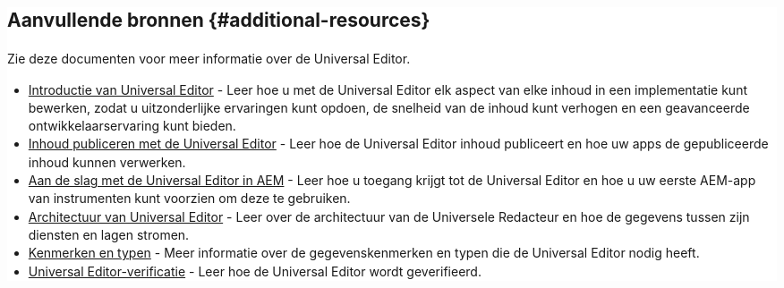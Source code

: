 ## Aanvullende bronnen {#additional-resources}

Zie deze documenten voor meer informatie over de Universal Editor.

* [Introductie van Universal Editor](introduction.md) - Leer hoe u met de Universal Editor elk aspect van elke inhoud in een implementatie kunt bewerken, zodat u uitzonderlijke ervaringen kunt opdoen, de snelheid van de inhoud kunt verhogen en een geavanceerde ontwikkelaarservaring kunt bieden.
* [Inhoud publiceren met de Universal Editor](publishing.md) - Leer hoe de Universal Editor inhoud publiceert en hoe uw apps de gepubliceerde inhoud kunnen verwerken.
* [Aan de slag met de Universal Editor in AEM](getting-started.md) - Leer hoe u toegang krijgt tot de Universal Editor en hoe u uw eerste AEM-app van instrumenten kunt voorzien om deze te gebruiken.
* [Architectuur van Universal Editor](architecture.md) - Leer over de architectuur van de Universele Redacteur en hoe de gegevens tussen zijn diensten en lagen stromen.
* [Kenmerken en typen](attributes-types.md) - Meer informatie over de gegevenskenmerken en typen die de Universal Editor nodig heeft.
* [Universal Editor-verificatie](authentication.md) - Leer hoe de Universal Editor wordt geverifieerd.
